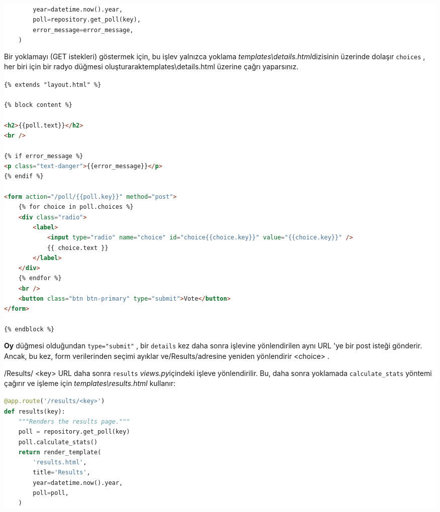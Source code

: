 ```python
        year=datetime.now().year,
        poll=repository.get_poll(key),
        error_message=error_message,
    )
```

Bir yoklamayı (GET istekleri) göstermek için, bu işlev yalnızca yoklama *templates\details.html*dizisinin üzerinde dolaşır `choices` , her biri için bir radyo düğmesi oluşturaraktemplates\details.html üzerine çağrı yaparsınız.

```html
{% extends "layout.html" %}

{% block content %}

<h2>{{poll.text}}</h2>
<br />

{% if error_message %}
<p class="text-danger">{{error_message}}</p>
{% endif %}

<form action="/poll/{{poll.key}}" method="post">
    {% for choice in poll.choices %}
    <div class="radio">
        <label>
            <input type="radio" name="choice" id="choice{{choice.key}}" value="{{choice.key}}" />
            {{ choice.text }}
        </label>
    </div>
    {% endfor %}
    <br />
    <button class="btn btn-primary" type="submit">Vote</button>
</form>

{% endblock %}
```

**Oy** düğmesi olduğundan `type="submit"` , bir `details` kez daha sonra işlevine yönlendirilen aynı URL 'ye bir post isteği gönderir. Ancak, bu kez, form verilerinden seçimi ayıklar ve/Results/adresine yeniden yönlendirir \<choice\> .

/Results/ \<key\> URL daha sonra `results` *views.py*içindeki işleve yönlendirilir. Bu, daha sonra yoklamada `calculate_stats` yöntemi çağırır ve işleme için *templates\results.html* kullanır:

```python
@app.route('/results/<key>')
def results(key):
    """Renders the results page."""
    poll = repository.get_poll(key)
    poll.calculate_stats()
    return render_template(
        'results.html',
        title='Results',
        year=datetime.now().year,
        poll=poll,
    )
```
